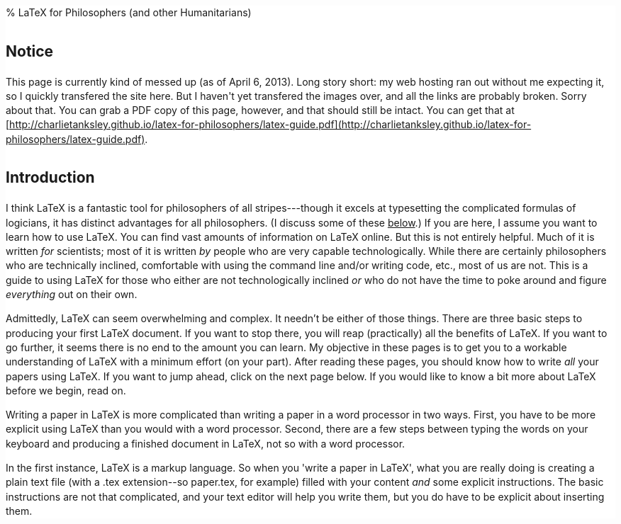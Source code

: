 % LaTeX for Philosophers (and other Humanitarians)

## Notice

This page is currently kind of messed up (as of April 6, 2013). Long
story short: my web hosting ran out without me expecting it, so I
quickly transfered the site here. But I haven't yet transfered the
images over, and all the links are probably broken. Sorry about that.
You can grab a PDF copy of this page, however, and that should still
be intact. You can get that at
[http://charlietanksley.github.io/latex-for-philosophers/latex-guide.pdf](http://charlietanksley.github.io/latex-for-philosophers/latex-guide.pdf).


## Introduction

I think LaTeX is a fantastic tool for philosophers of all
stripes---though it excels at typesetting the complicated formulas of
logicians, it has distinct advantages for all philosophers. (I discuss
some of these
[below](http://www.charlietanksley.net/latex-guide#why-latex).) If you
are here, I assume you want to learn how to use LaTeX. You can find
vast amounts of information on LaTeX online. But this is not entirely
helpful. Much of it is written *for* scientists; most of it is written
*by* people who are very capable technologically. While there are
certainly philosophers who are technically inclined, comfortable with
using the command line and/or writing code, etc., most of us are not.
This is a guide to using LaTeX for those who either are not
technologically inclined *or* who do not have the time to poke around
and figure *everything* out on their own.

Admittedly, LaTeX can seem overwhelming and complex. It needn’t be
either of those things. There are three basic steps to producing your
first LaTeX document. If you want to stop there, you will reap
(practically) all the benefits of LaTeX. If you want to go further, it
seems there is no end to the amount you can learn. My objective in
these pages is to get you to a workable understanding of LaTeX with a
minimum effort (on your part). After reading these pages, you should
know how to write *all* your papers using LaTeX. If you want to jump
ahead, click on the next page below. If you would like to know a bit
more about LaTeX before we begin, read on.

Writing a paper in LaTeX is more complicated than writing a paper in a word processor in two ways. First, you have to be more explicit using LaTeX than you would with a word processor. Second, there are a few steps between typing the words on your keyboard and producing a finished document in LaTeX, not so with a word processor.

In the first instance, LaTeX is a markup language. So when you 'write a paper in LaTeX', what you are really doing is creating a plain text file (with a .tex extension--so paper.tex, for example) filled with your content *and* some explicit instructions. The basic instructions are not that complicated, and your text editor will help you write them, but you do have to be explicit about inserting them.
